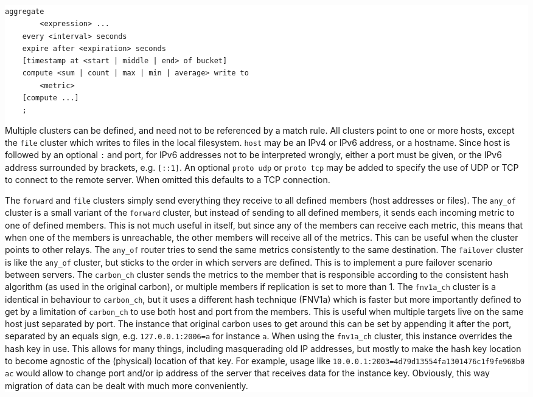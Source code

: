 ```
aggregate
        <expression> ...
    every <interval> seconds
    expire after <expiration> seconds
    [timestamp at <start | middle | end> of bucket]
    compute <sum | count | max | min | average> write to
        <metric>
    [compute ...]
    ;
```

Multiple clusters can be defined, and need not to be referenced by a
match rule.   All clusters point to one or more hosts, except the `file`
cluster which writes to files in the local filesystem.  `host` may be an
IPv4 or IPv6 address, or a hostname.  Since host is followed by an
optional `:` and port, for IPv6 addresses not to be interpreted wrongly,
either a port must be given, or the IPv6 address surrounded by brackets,
e.g. `[::1]`.  An optional `proto udp` or `proto tcp` may be added to
specify the use of UDP or TCP to connect to the remote server.  When
omitted this defaults to a TCP connection.

The `forward` and `file` clusters simply send everything they receive to
all defined members (host addresses or files).  The `any_of` cluster is
a small
variant of the `forward` cluster, but instead of sending to all defined
members, it sends each incoming metric to one of defined members.  This
is not much useful in itself, but since any of the members can receive
each metric, this means that when one of the members is unreachable, the
other members will receive all of the metrics.  This can be useful when
the cluster points to other relays.  The `any_of` router tries to send
the same metrics consistently to the same destination.  The `failover`
cluster is like the `any_of` cluster, but sticks to the order in which
servers are defined.  This is to implement a pure failover scenario
between servers.  The `carbon_ch` cluster sends the metrics to the
member that is responsible according to the consistent hash algorithm
(as used in the original carbon), or multiple members if replication is
set to more than 1.  The `fnv1a_ch` cluster is a identical in behaviour
to `carbon_ch`, but it uses a different hash technique (FNV1a) which is
faster but more importantly defined to get by a limitation of
`carbon_ch` to use both host and port from the members.  This is useful
when multiple targets live on the same host just separated by port.  The
instance that original carbon uses to get around this can be set by
appending it after the port, separated by an equals sign, e.g.
`127.0.0.1:2006=a` for instance `a`.  When using the `fnv1a_ch` cluster,
this instance overrides the hash key in use.  This allows for many
things, including masquerading old IP addresses, but mostly to make the
hash key location to become agnostic of the (physical) location of that
key.  For example, usage like
`10.0.0.1:2003=4d79d13554fa1301476c1f9fe968b0ac` would allow to change
port and/or ip address of the server that receives data for the instance
key.  Obviously, this way migration of data can be dealt with much more
conveniently.
